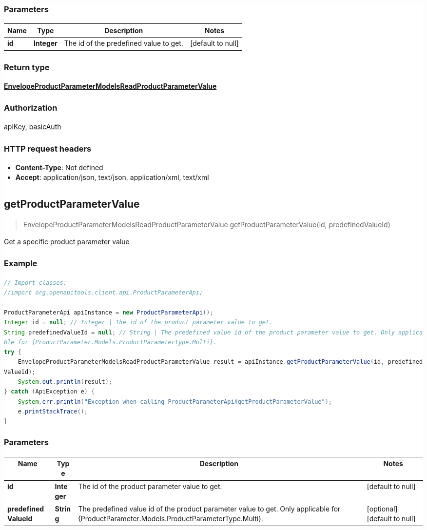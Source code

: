 ### Parameters


Name | Type | Description  | Notes
------------- | ------------- | ------------- | -------------
 **id** | **Integer**| The id of the predefined value to get. | [default to null]

### Return type

[**EnvelopeProductParameterModelsReadProductParameterValue**](EnvelopeProductParameterModelsReadProductParameterValue.md)

### Authorization

[apiKey](../README.md#apiKey), [basicAuth](../README.md#basicAuth)

### HTTP request headers

- **Content-Type**: Not defined
- **Accept**: application/json, text/json, application/xml, text/xml


## getProductParameterValue

> EnvelopeProductParameterModelsReadProductParameterValue getProductParameterValue(id, predefinedValueId)

Get a specific product parameter value

### Example

```java
// Import classes:
//import org.openapitools.client.api.ProductParameterApi;

ProductParameterApi apiInstance = new ProductParameterApi();
Integer id = null; // Integer | The id of the product parameter value to get.
String predefinedValueId = null; // String | The predefined value id of the product parameter value to get. Only applicable for {ProductParameter.Models.ProductParameterType.Multi}.
try {
    EnvelopeProductParameterModelsReadProductParameterValue result = apiInstance.getProductParameterValue(id, predefinedValueId);
    System.out.println(result);
} catch (ApiException e) {
    System.err.println("Exception when calling ProductParameterApi#getProductParameterValue");
    e.printStackTrace();
}
```

### Parameters


Name | Type | Description  | Notes
------------- | ------------- | ------------- | -------------
 **id** | **Integer**| The id of the product parameter value to get. | [default to null]
 **predefinedValueId** | **String**| The predefined value id of the product parameter value to get. Only applicable for {ProductParameter.Models.ProductParameterType.Multi}. | [optional] [default to null]
